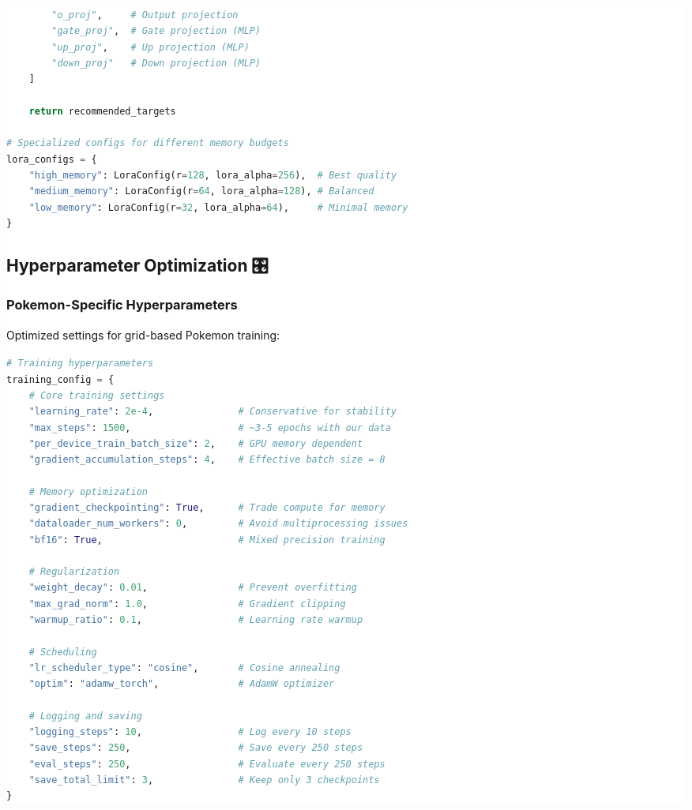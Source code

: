 ```python
        "o_proj",     # Output projection
        "gate_proj",  # Gate projection (MLP)
        "up_proj",    # Up projection (MLP)
        "down_proj"   # Down projection (MLP)
    ]
    
    return recommended_targets

# Specialized configs for different memory budgets
lora_configs = {
    "high_memory": LoraConfig(r=128, lora_alpha=256),  # Best quality
    "medium_memory": LoraConfig(r=64, lora_alpha=128), # Balanced
    "low_memory": LoraConfig(r=32, lora_alpha=64),     # Minimal memory
}
```

## Hyperparameter Optimization 🎛️

### Pokemon-Specific Hyperparameters

Optimized settings for grid-based Pokemon training:

```python
# Training hyperparameters
training_config = {
    # Core training settings
    "learning_rate": 2e-4,               # Conservative for stability
    "max_steps": 1500,                   # ~3-5 epochs with our data
    "per_device_train_batch_size": 2,    # GPU memory dependent
    "gradient_accumulation_steps": 4,    # Effective batch size = 8
    
    # Memory optimization
    "gradient_checkpointing": True,      # Trade compute for memory
    "dataloader_num_workers": 0,         # Avoid multiprocessing issues
    "bf16": True,                        # Mixed precision training
    
    # Regularization
    "weight_decay": 0.01,                # Prevent overfitting
    "max_grad_norm": 1.0,                # Gradient clipping
    "warmup_ratio": 0.1,                 # Learning rate warmup
    
    # Scheduling
    "lr_scheduler_type": "cosine",       # Cosine annealing
    "optim": "adamw_torch",              # AdamW optimizer
    
    # Logging and saving
    "logging_steps": 10,                 # Log every 10 steps
    "save_steps": 250,                   # Save every 250 steps
    "eval_steps": 250,                   # Evaluate every 250 steps
    "save_total_limit": 3,               # Keep only 3 checkpoints
}
```
